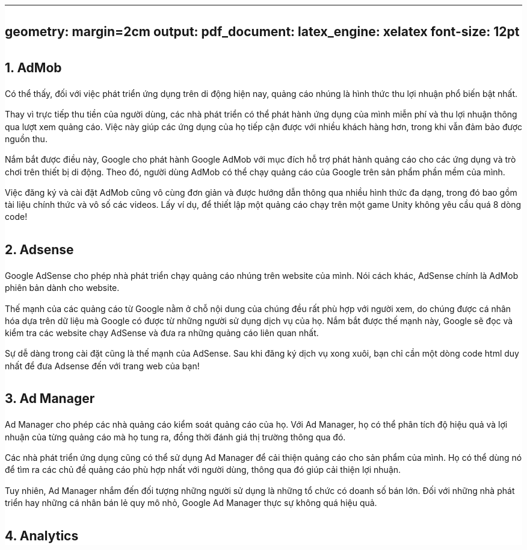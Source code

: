 
---
geometry: margin=2cm
output: 
  pdf_document: 
    latex_engine: xelatex
font-size: 12pt
---

## 1. AdMob

Có thể thấy, đối với việc phát triển ứng dụng trên di động hiện nay, quảng cáo nhúng là hình thức thu lợi nhuận phổ biến bật nhất. 

Thay vì trực tiếp thu tiền của người dùng, các nhà phát triển có thể phát hành ứng dụng của mình miễn phí và thu lợi nhuận thông qua lượt xem quảng cáo. Việc này giúp các ứng dụng của họ tiếp cận được với nhiều khách hàng hơn, trong khi vẫn đảm bảo được nguồn thu.

Nắm bắt được điều này, Google cho phát hành Google AdMob với mục đích hỗ trợ phát hành quảng cáo cho các ứng dụng và trò chơi trên thiết bị di động. Theo đó, người dùng AdMob có thể chạy quảng cáo của Google trên sản phẩm phần mềm của mình.

Việc đăng ký và cài đặt AdMob cũng vô cùng đơn giản và được hướng dẫn thông qua nhiều hình thức đa dạng, trong đó bao gồm tài liệu chính thức và vô số các videos. Lấy ví dụ, để thiết lập một quảng cáo chạy trên một game Unity không yêu cầu quá 8 dòng code!

## 2. Adsense

Google AdSense cho phép nhà phát triển chạy quảng cáo nhúng trên website của mình. Nói cách khác, AdSense chính là AdMob phiên bản dành cho website.

Thế mạnh của các quảng cáo từ Google nằm ở chỗ nội dung của chúng đều rất phù hợp với người xem, do chúng được cá nhân hóa dựa trên dữ liệu mà Google có được từ những người sử dụng dịch vụ của họ. Nắm bắt được thế mạnh này, Google sẽ đọc và kiểm tra các website chạy AdSense và đưa ra những quảng cáo liên quan nhất.

Sự dễ dàng trong cài đặt cũng là thế mạnh của AdSense. Sau khi đăng ký dịch vụ xong xuôi, bạn chỉ cần một dòng code html duy nhất để đưa Adsense đến với trang web của bạn!

## 3. Ad Manager

Ad Manager cho phép các nhà quảng cáo kiểm soát quảng cáo của họ. Với Ad Manager, họ có thể phân tích độ hiệu quả và lợi nhuận của từng quảng cáo mà họ tung ra, đồng thời đánh giá thị trường thông qua đó.

Các nhà phát triển ứng dụng cũng có thể sử dụng Ad Manager để cải thiện quảng cáo cho sản phẩm của mình. Họ có thể dùng nó để tìm ra các chủ đề quảng cáo phù hợp nhất với người dùng, thông qua đó giúp cải thiện lợi nhuận.

Tuy nhiên, Ad Manager nhắm đến đối tượng những người sử dụng là những tổ chức có doanh số bán lớn. Đối với những nhà phát triển hay những cá nhân bán lẻ quy mô nhỏ, Google Ad Manager thực sự không quá hiệu quả.

## 4. Analytics
